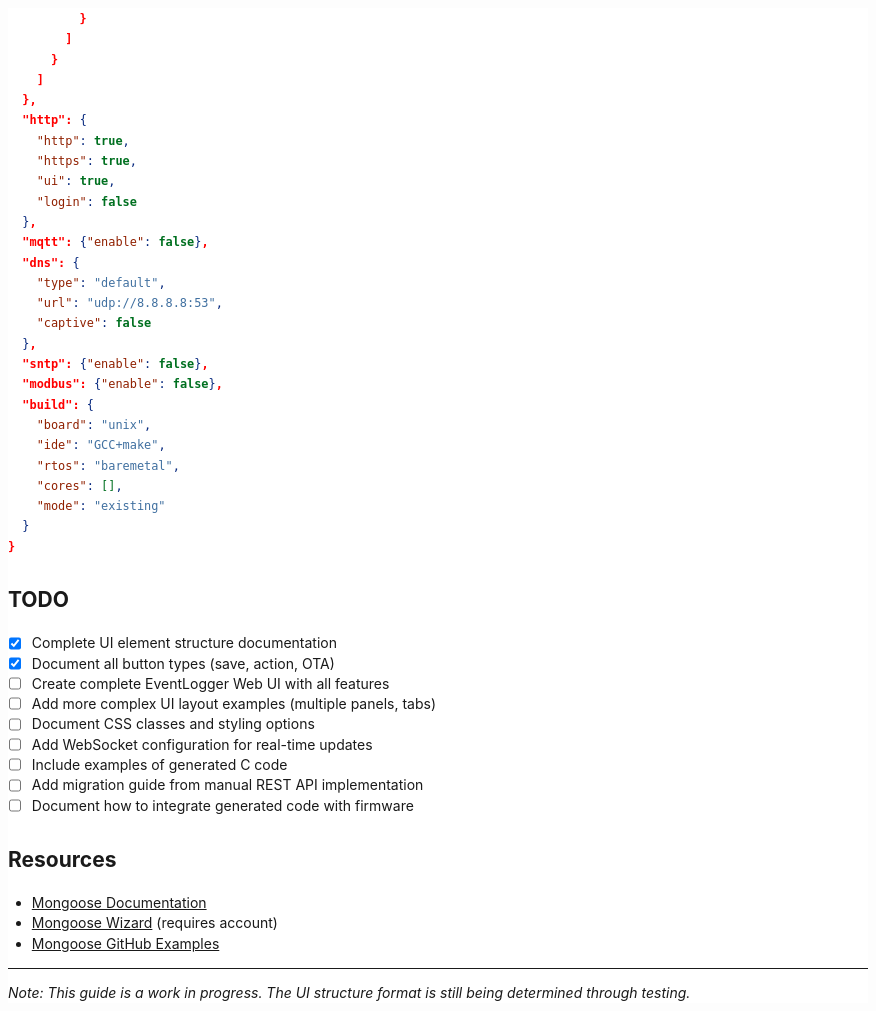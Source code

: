 ```json
          }
        ]
      }
    ]
  },
  "http": {
    "http": true,
    "https": true,
    "ui": true,
    "login": false
  },
  "mqtt": {"enable": false},
  "dns": {
    "type": "default",
    "url": "udp://8.8.8.8:53",
    "captive": false
  },
  "sntp": {"enable": false},
  "modbus": {"enable": false},
  "build": {
    "board": "unix",
    "ide": "GCC+make",
    "rtos": "baremetal",
    "cores": [],
    "mode": "existing"
  }
}
```

## TODO

- [x] Complete UI element structure documentation
- [x] Document all button types (save, action, OTA)
- [ ] Create complete EventLogger Web UI with all features
- [ ] Add more complex UI layout examples (multiple panels, tabs)
- [ ] Document CSS classes and styling options
- [ ] Add WebSocket configuration for real-time updates
- [ ] Include examples of generated C code
- [ ] Add migration guide from manual REST API implementation
- [ ] Document how to integrate generated code with firmware

## Resources

- [Mongoose Documentation](https://mongoose.ws/documentation/)
- [Mongoose Wizard](https://mongoose.ws) (requires account)
- [Mongoose GitHub Examples](https://github.com/cesanta/mongoose/tree/master/examples)

---

*Note: This guide is a work in progress. The UI structure format is still being determined through testing.*